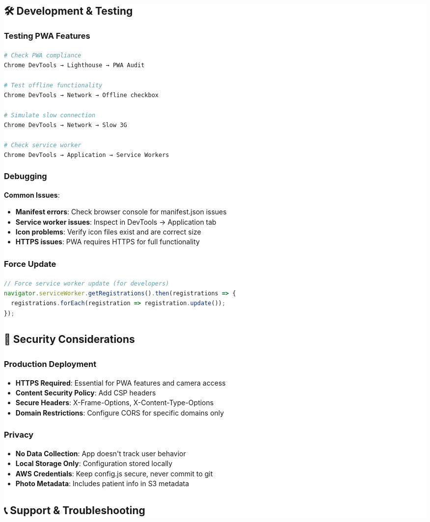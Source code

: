 ## 🛠️ Development & Testing

### Testing PWA Features

```bash
# Check PWA compliance
Chrome DevTools → Lighthouse → PWA Audit

# Test offline functionality
Chrome DevTools → Network → Offline checkbox

# Simulate slow connection
Chrome DevTools → Network → Slow 3G

# Check service worker
Chrome DevTools → Application → Service Workers
```

### Debugging

**Common Issues**:
- **Manifest errors**: Check browser console for manifest.json issues
- **Service worker issues**: Inspect in DevTools → Application tab
- **Icon problems**: Verify icon files exist and are correct size
- **HTTPS issues**: PWA requires HTTPS for full functionality

### Force Update

```javascript
// Force service worker update (for developers)
navigator.serviceWorker.getRegistrations().then(registrations => {
  registrations.forEach(registration => registration.update());
});
```

## 🔐 Security Considerations

### Production Deployment

- **HTTPS Required**: Essential for PWA features and camera access
- **Content Security Policy**: Add CSP headers
- **Secure Headers**: X-Frame-Options, X-Content-Type-Options
- **Domain Restrictions**: Configure CORS for specific domains only

### Privacy

- **No Data Collection**: App doesn't track user behavior
- **Local Storage Only**: Configuration stored locally
- **AWS Credentials**: Keep config.js secure, never commit to git
- **Photo Metadata**: Includes patient info in S3 metadata

## 📞 Support & Troubleshooting
